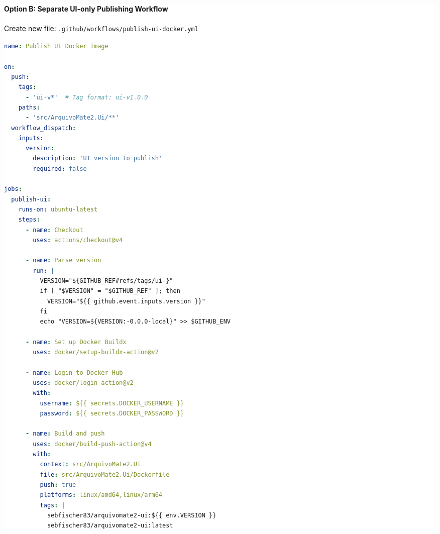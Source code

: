 
#### Option B: Separate UI-only Publishing Workflow

Create new file: `.github/workflows/publish-ui-docker.yml`

```yaml
name: Publish UI Docker Image

on:
  push:
    tags:
      - 'ui-v*'  # Tag format: ui-v1.0.0
    paths:
      - 'src/ArquivoMate2.Ui/**'
  workflow_dispatch:
    inputs:
      version:
        description: 'UI version to publish'
        required: false

jobs:
  publish-ui:
    runs-on: ubuntu-latest
    steps:
      - name: Checkout
        uses: actions/checkout@v4

      - name: Parse version
        run: |
          VERSION="${GITHUB_REF#refs/tags/ui-}"
          if [ "$VERSION" = "$GITHUB_REF" ]; then
            VERSION="${{ github.event.inputs.version }}"
          fi
          echo "VERSION=${VERSION:-0.0.0-local}" >> $GITHUB_ENV

      - name: Set up Docker Buildx
        uses: docker/setup-buildx-action@v2

      - name: Login to Docker Hub
        uses: docker/login-action@v2
        with:
          username: ${{ secrets.DOCKER_USERNAME }}
          password: ${{ secrets.DOCKER_PASSWORD }}

      - name: Build and push
        uses: docker/build-push-action@v4
        with:
          context: src/ArquivoMate2.Ui
          file: src/ArquivoMate2.Ui/Dockerfile
          push: true
          platforms: linux/amd64,linux/arm64
          tags: |
            sebfischer83/arquivomate2-ui:${{ env.VERSION }}
            sebfischer83/arquivomate2-ui:latest
```
